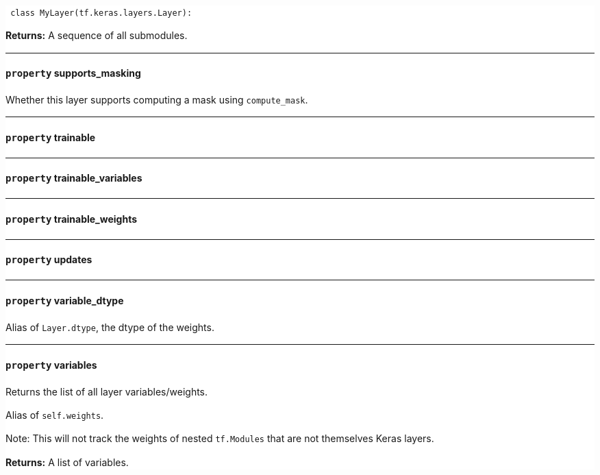 ``` class MyLayer(tf.keras.layers.Layer):```

**Returns:**
  A sequence of all submodules. 

---

#### <kbd>property</kbd> supports_masking

Whether this layer supports computing a mask using `compute_mask`. 

---

#### <kbd>property</kbd> trainable





---

#### <kbd>property</kbd> trainable_variables





---

#### <kbd>property</kbd> trainable_weights





---

#### <kbd>property</kbd> updates





---

#### <kbd>property</kbd> variable_dtype

Alias of `Layer.dtype`, the dtype of the weights. 

---

#### <kbd>property</kbd> variables

Returns the list of all layer variables/weights. 

Alias of `self.weights`. 

Note: This will not track the weights of nested `tf.Modules` that are not themselves Keras layers. 



**Returns:**
  A list of variables. 

```